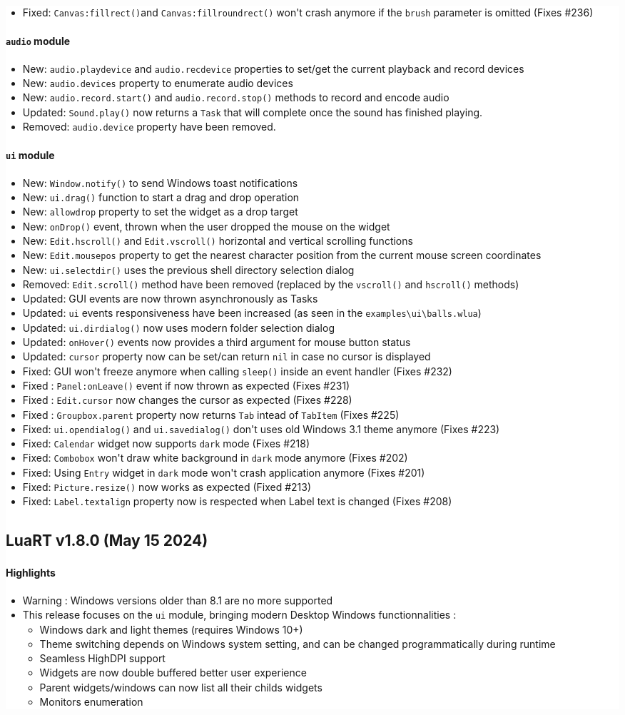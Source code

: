 - Fixed: `Canvas:fillrect()`and `Canvas:fillroundrect()` won't crash anymore if the `brush` parameter is omitted (Fixes #236)

#### `audio` module
- New: `audio.playdevice` and `audio.recdevice` properties to set/get the current playback and record devices
- New: `audio.devices` property to enumerate audio devices
- New: `audio.record.start()` and `audio.record.stop()` methods to record and encode audio 
- Updated: `Sound.play()` now returns a `Task` that will complete once the sound has finished playing.
- Removed: `audio.device` property have been removed.

#### `ui` module
- New: `Window.notify()` to send Windows toast notifications
- New: `ui.drag()` function to start a drag and drop operation
- New: `allowdrop` property to set the widget as a drop target
- New: `onDrop()` event, thrown when the user dropped the mouse on the widget
- New: `Edit.hscroll()` and `Edit.vscroll()` horizontal and vertical scrolling functions
- New: `Edit.mousepos` property to get the nearest character position from the current mouse screen coordinates
- New: `ui.selectdir()` uses the previous shell directory selection dialog
- Removed: `Edit.scroll()` method have been removed (replaced by the `vscroll()` and `hscroll()` methods)
- Updated: GUI events are now thrown asynchronously as Tasks
- Updated: `ui` events responsiveness have been increased (as seen in the `examples\ui\balls.wlua`)
- Updated: `ui.dirdialog()` now uses modern folder selection dialog
- Updated: `onHover()` events now provides a third argument for mouse button status
- Updated: `cursor` property now can be set/can return `nil` in case no cursor is displayed
- Fixed: GUI won't freeze anymore when calling `sleep()` inside an event handler (Fixes #232)
- Fixed : `Panel:onLeave()` event if now thrown as expected (Fixes #231)
- Fixed : `Edit.cursor` now changes the cursor as expected (Fixes #228)
- Fixed : `Groupbox.parent` property now returns `Tab` intead of `TabItem` (Fixes #225)
- Fixed: `ui.opendialog()` and `ui.savedialog()` don't uses old Windows 3.1 theme anymore (Fixes #223)
- Fixed: `Calendar` widget now supports `dark` mode (Fixes #218)
- Fixed: `Combobox` won't draw white background in `dark` mode anymore (Fixes #202)
- Fixed: Using `Entry` widget in `dark` mode won't crash application anymore (Fixes #201)
- Fixed: `Picture.resize()` now works as expected (Fixed #213)
- Fixed: `Label.textalign` property now is respected when Label text is changed (Fixes #208)


## LuaRT v1.8.0 (May 15 2024)

#### Highlights 
- Warning : Windows versions older than 8.1 are no more supported
- This release focuses on the `ui` module, bringing modern Desktop Windows functionnalities :
	- Windows dark and light themes (requires Windows 10+)
	- Theme switching depends on Windows system setting, and can be changed programmatically during runtime
	- Seamless HighDPI support 
	- Widgets are now double buffered better user experience
	- Parent widgets/windows can now list all their childs widgets
	- Monitors enumeration

